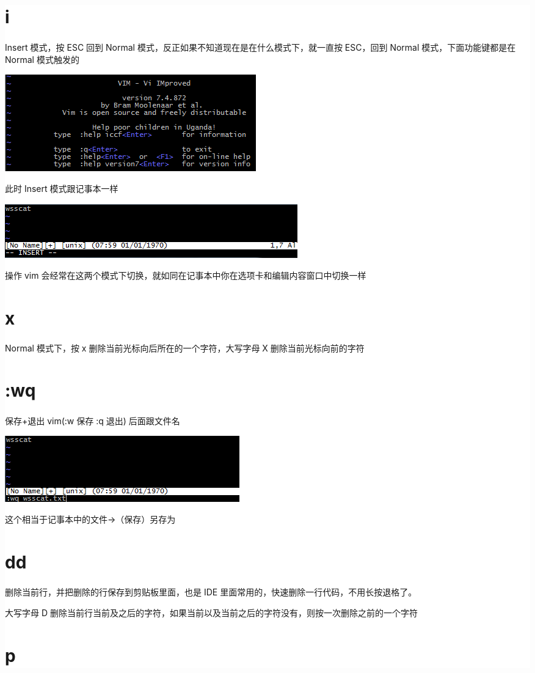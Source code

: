 # i

Insert 模式，按 ESC 回到 Normal 模式，反正如果不知道现在是在什么模式下，就一直按 ESC，回到 Normal 模式，下面功能键都是在 Normal 模式触发的

![](res/2020-11-24-17-27-22.png)

此时 Insert 模式跟记事本一样

![](res/2020-11-24-17-28-14.png)

操作 vim 会经常在这两个模式下切换，就如同在记事本中你在选项卡和编辑内容窗口中切换一样

# x

Normal 模式下，按 x 删除当前光标向后所在的一个字符，大写字母 X 删除当前光标向前的字符

# :wq

保存+退出 vim(:w 保存 :q 退出) 后面跟文件名

![](res/2020-11-24-17-41-01.png)

这个相当于记事本中的文件->（保存）另存为

# dd

删除当前行，并把删除的行保存到剪贴板里面，也是 IDE 里面常用的，快速删除一行代码，不用长按退格了。

大写字母 D 删除当前行当前及之后的字符，如果当前以及当前之后的字符没有，则按一次删除之前的一个字符

# p
